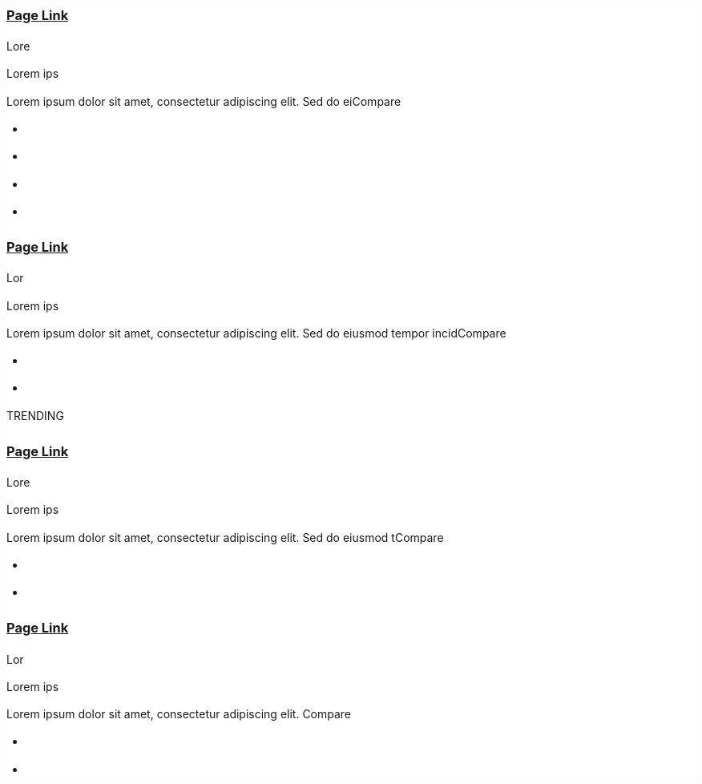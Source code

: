 ### [Page Link](/placeholder-page)

Lore

Lorem ips

Lorem ipsum dolor sit amet, consectetur adipiscing elit. Sed do eiCompare

[](/placeholder-page)

*   [](/placeholder-page)

*   [](/placeholder-page)

*   [](/placeholder-page)

*   [](/placeholder-page)

### [Page Link](/placeholder-page)

Lor

Lorem ips

Lorem ipsum dolor sit amet, consectetur adipiscing elit. Sed do eiusmod tempor incidCompare

[](/placeholder-page)

*   [](/placeholder-page)

*   [](/placeholder-page)

TRENDING

### [Page Link](/placeholder-page)

Lore

Lorem ips

Lorem ipsum dolor sit amet, consectetur adipiscing elit. Sed do eiusmod tCompare

[](/placeholder-page)

*   [](/placeholder-page)

*   [](/placeholder-page)

### [Page Link](/placeholder-page)

Lor

Lorem ips

Lorem ipsum dolor sit amet, consectetur adipiscing elit. Compare

[](/placeholder-page)

*   [](/placeholder-page)

*   [](/placeholder-page)
